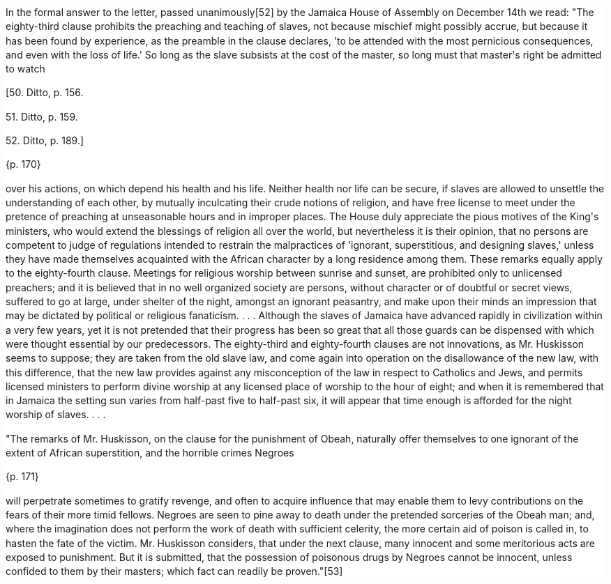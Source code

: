 In the formal answer to the letter, passed unanimously\[52\] by the
Jamaica House of Assembly on December 14th we read: "The eighty-third
clause prohibits the preaching and teaching of slaves, not because
mischief might possibly accrue, but because it has been found by
experience, as the preamble in the clause declares, 'to be attended with
the most pernicious consequences, and even with the loss of life.' So
long as the slave subsists at the cost of the master, so long must that
master's right be admitted to watch

\[50. Ditto, p. 156.

51\. Ditto, p. 159.

52\. Ditto, p. 189.\]

{p. 170}

over his actions, on which depend his health and his life. Neither
health nor life can be secure, if slaves are allowed to unsettle the
understanding of each other, by mutually inculcating their crude notions
of religion, and have free license to meet under the pretence of
preaching at unseasonable hours and in improper places. The House duly
appreciate the pious motives of the King's ministers, who would extend
the blessings of religion all over the world, but nevertheless it is
their opinion, that no persons are competent to judge of regulations
intended to restrain the malpractices of 'ignorant, superstitious, and
designing slaves,' unless they have made themselves acquainted with the
African character by a long residence among them. These remarks equally
apply to the eighty-fourth clause. Meetings for religious worship
between sunrise and sunset, are prohibited only to unlicensed preachers;
and it is believed that in no well organized society are persons,
without character or of doubtful or secret views, suffered to go at
large, under shelter of the night, amongst an ignorant peasantry, and
make upon their minds an impression that may be dictated by political or
religious fanaticism. . . . Although the slaves of Jamaica have advanced
rapidly in civilization within a very few years, yet it is not pretended
that their progress has been so great that all those guards can be
dispensed with which were thought essential by our predecessors. The
eighty-third and eighty-fourth clauses are not innovations, as Mr.
Huskisson seems to suppose; they are taken from the old slave law, and
come again into operation on the disallowance of the new law, with this
difference, that the new law provides against any misconception of the
law in respect to Catholics and Jews, and permits licensed ministers to
perform divine worship at any licensed place of worship to the hour of
eight; and when it is remembered that in Jamaica the setting sun varies
from half-past five to half-past six, it will appear that time enough is
afforded for the night worship of slaves. . . .

"The remarks of Mr. Huskisson, on the clause for the punishment of
Obeah, naturally offer themselves to one ignorant of the extent of
African superstition, and the horrible crimes Negroes

{p. 171}

will perpetrate sometimes to gratify revenge, and often to acquire
influence that may enable them to levy contributions on the fears of
their more timid fellows. Negroes are seen to pine away to death under
the pretended sorceries of the Obeah man; and, where the imagination
does not perform the work of death with sufficient celerity, the more
certain aid of poison is called in, to hasten the fate of the victim.
Mr. Huskisson considers, that under the next clause, many innocent and
some meritorious acts are exposed to punishment. But it is submitted,
that the possession of poisonous drugs by Negroes cannot be innocent,
unless confided to them by their masters; which fact can readily be
proven."\[53\]
